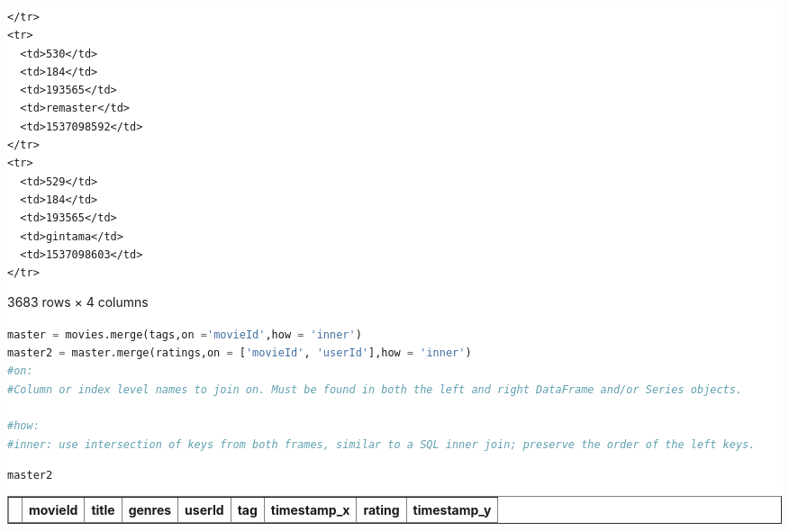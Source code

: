     </tr>
    <tr>
      <td>530</td>
      <td>184</td>
      <td>193565</td>
      <td>remaster</td>
      <td>1537098592</td>
    </tr>
    <tr>
      <td>529</td>
      <td>184</td>
      <td>193565</td>
      <td>gintama</td>
      <td>1537098603</td>
    </tr>
  </tbody>
</table>
<p>3683 rows × 4 columns</p>
</div>




```python
master = movies.merge(tags,on ='movieId',how = 'inner')
master2 = master.merge(ratings,on = ['movieId', 'userId'],how = 'inner')
#on: 
#Column or index level names to join on. Must be found in both the left and right DataFrame and/or Series objects.

#how:
#inner: use intersection of keys from both frames, similar to a SQL inner join; preserve the order of the left keys.

```


```python
master2
```




<div>
<style scoped>
    .dataframe tbody tr th:only-of-type {
        vertical-align: middle;
    }

    .dataframe tbody tr th {
        vertical-align: top;
    }

    .dataframe thead th {
        text-align: right;
    }
</style>
<table border="1" class="dataframe">
  <thead>
    <tr style="text-align: right;">
      <th></th>
      <th>movieId</th>
      <th>title</th>
      <th>genres</th>
      <th>userId</th>
      <th>tag</th>
      <th>timestamp_x</th>
      <th>rating</th>
      <th>timestamp_y</th>
